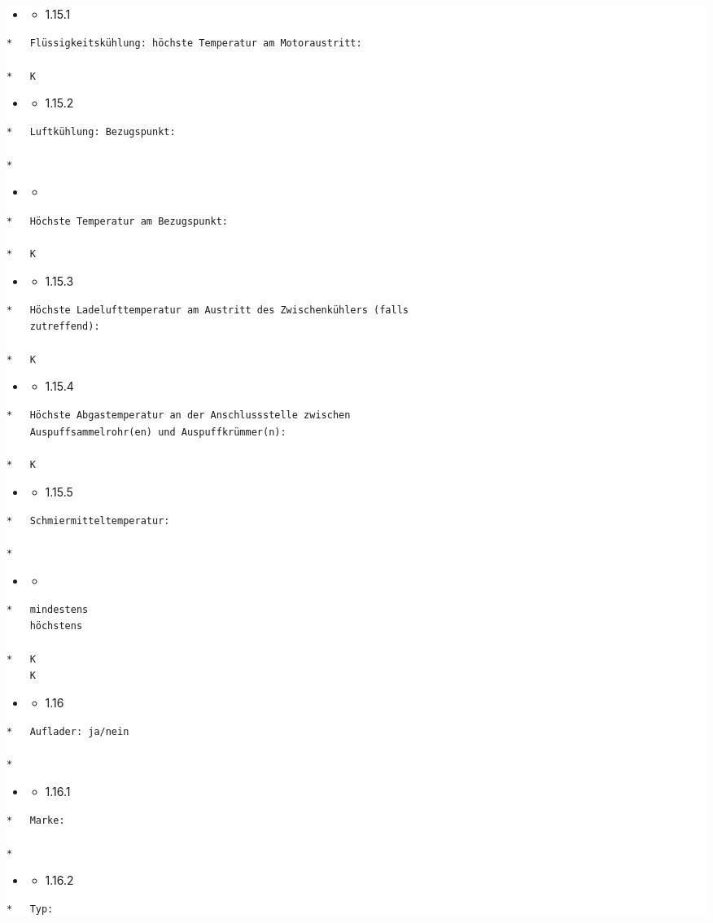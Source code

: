 *    *   1.15.1

    *   Flüssigkeitskühlung: höchste Temperatur am Motoraustritt:

    *   K


*    *   1.15.2

    *   Luftkühlung: Bezugspunkt:

    *

*    *
    *   Höchste Temperatur am Bezugspunkt:

    *   K


*    *   1.15.3

    *   Höchste Ladelufttemperatur am Austritt des Zwischenkühlers (falls
        zutreffend):

    *   K


*    *   1.15.4

    *   Höchste Abgastemperatur an der Anschlussstelle zwischen
        Auspuffsammelrohr(en) und Auspuffkrümmer(n):

    *   K


*    *   1.15.5

    *   Schmiermitteltemperatur:

    *

*    *
    *   mindestens
        höchstens

    *   K
        K


*    *   1.16

    *   Auflader: ja/nein

    *

*    *   1.16.1

    *   Marke:

    *

*    *   1.16.2

    *   Typ:
